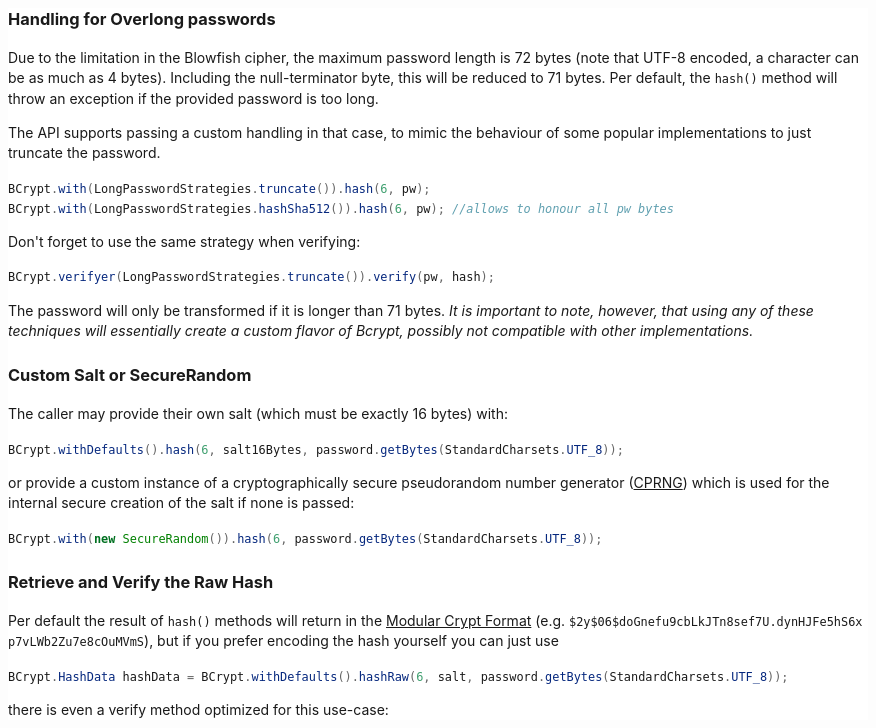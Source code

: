 ### Handling for Overlong passwords

Due to the limitation in the Blowfish cipher, the maximum password length is 72 bytes (note that UTF-8 encoded, a 
character can be as much as 4 bytes). Including the null-terminator byte, this will be reduced to 71 bytes. Per 
default, the `hash()` method will throw an exception if the provided password is too long. 

The API supports passing a custom handling in that case, to mimic the behaviour of some popular implementations to just
truncate the password.

```java
BCrypt.with(LongPasswordStrategies.truncate()).hash(6, pw);
BCrypt.with(LongPasswordStrategies.hashSha512()).hash(6, pw); //allows to honour all pw bytes
```

Don't forget to use the same strategy when verifying:

```java
BCrypt.verifyer(LongPasswordStrategies.truncate()).verify(pw, hash);
```

The password will only be transformed if it is longer than 71 bytes. *It is important to note, however, that using any
of these techniques will essentially create a custom flavor of Bcrypt, possibly not compatible with other implementations.*

### Custom Salt or SecureRandom
 
The caller may provide their own salt (which must be exactly 16 bytes) with:
 
```java
BCrypt.withDefaults().hash(6, salt16Bytes, password.getBytes(StandardCharsets.UTF_8));
```

or provide a custom instance of a cryptographically secure pseudorandom number generator ([CPRNG](https://en.wikipedia.org/wiki/Cryptographically_secure_pseudorandom_number_generator)) 
which is used for the internal secure creation of the salt if none is passed:

```java
BCrypt.with(new SecureRandom()).hash(6, password.getBytes(StandardCharsets.UTF_8));
```

### Retrieve and Verify the Raw Hash

Per default the result of `hash()` methods will return in the [Modular Crypt Format](https://passlib.readthedocs.io/en/stable/modular_crypt_format.html)
(e.g. `$2y$06$doGnefu9cbLkJTn8sef7U.dynHJFe5hS6xp7vLWb2Zu7e8cOuMVmS`), but if you prefer encoding the hash yourself you can just use

```java
BCrypt.HashData hashData = BCrypt.withDefaults().hashRaw(6, salt, password.getBytes(StandardCharsets.UTF_8));
```

there is even a verify method optimized for this use-case:
